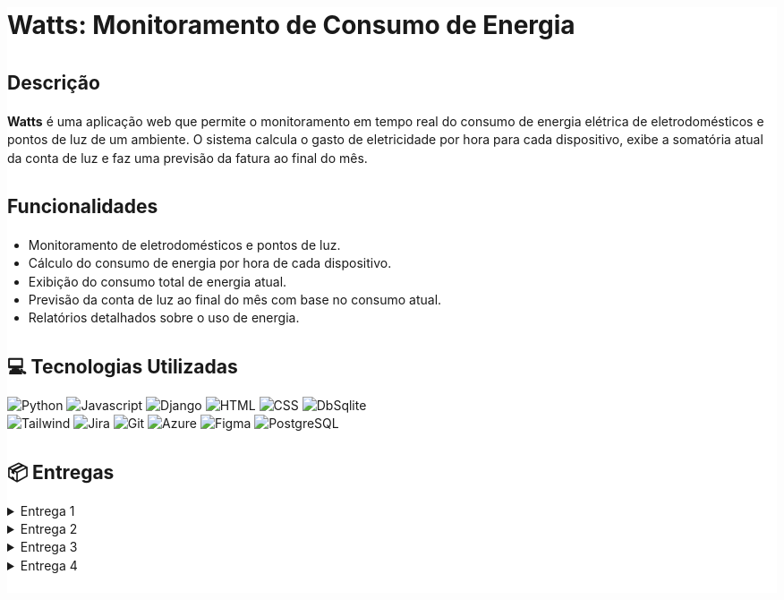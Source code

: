 # Watts: Monitoramento de Consumo de Energia

## Descrição

**Watts** é uma aplicação web que permite o monitoramento em tempo real do consumo de energia elétrica de eletrodomésticos e pontos de luz de um ambiente. O sistema calcula o gasto de eletricidade por hora para cada dispositivo, exibe a somatória atual da conta de luz e faz uma previsão da fatura ao final do mês.

## Funcionalidades

- Monitoramento de eletrodomésticos e pontos de luz.
- Cálculo do consumo de energia por hora de cada dispositivo.
- Exibição do consumo total de energia atual.
- Previsão da conta de luz ao final do mês com base no consumo atual.
- Relatórios detalhados sobre o uso de energia.

## 💻 Tecnologias Utilizadas
![Python](https://img.shields.io/badge/Python-3776AB?style=for-the-badge&logo=python&logoColor=white)
![Javascript](https://img.shields.io/badge/JavaScript-F7DF1E?style=for-the-badge&logo=javascript&logoColor=black)
![Django](https://img.shields.io/badge/Django-092E20?style=for-the-badge&logo=django&logoColor=white)
![HTML](https://img.shields.io/badge/HTML5-E34F26?style=for-the-badge&logo=html5&logoColor=white)
![CSS](https://img.shields.io/badge/CSS3-1572B6?style=for-the-badge&logo=css3&logoColor=white)
![DbSqlite](https://img.shields.io/badge/SQLite-07405E?style=for-the-badge&logo=sqlite&logoColor=white)
<br>
![Tailwind](https://img.shields.io/badge/Tailwind_CSS-38B2AC?style=for-the-badge&logo=tailwind-css&logoColor=white)
![Jira](https://img.shields.io/badge/Jira-0052CC?style=for-the-badge&logo=jira&logoColor=white)
![Git](https://img.shields.io/badge/git-%23F05033.svg?style=for-the-badge&logo=git&logoColor=white)
![Azure](https://img.shields.io/badge/Microsoft_Azure-0089D6?style=for-the-badge&logo=microsoft-azure&logoColor=white)
![Figma](https://img.shields.io/badge/Figma-F24E1E?style=for-the-badge&logo=figma&logoColor=white)
![PostgreSQL](https://img.shields.io/badge/PostgreSQL-316192?style=for-the-badge&logo=postgresql&logoColor=white)

## 📦 Entregas

<details><summary>Entrega 1</summary></details>

<details><summary>Entrega 2</summary></details>

<details><summary>Entrega 3</summary></details>

<details><summary>Entrega 4</summary></details>

<br>
